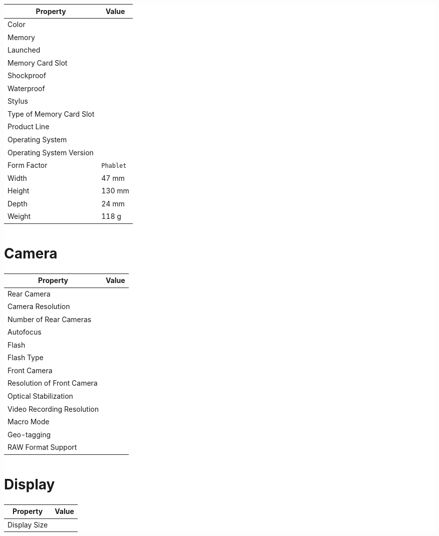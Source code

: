  
|Property| Value |
|--------|-------|
|Color|
|Memory|
|Launched|
|Memory Card Slot|
|Shockproof|
|Waterproof|
|Stylus|
|Type of Memory Card Slot|
|Product Line|
|Operating System|
|Operating System Version|
|Form Factor|`Phablet`
|Width|47 mm
|Height|130 mm
|Depth|24 mm
|Weight|118 g
# Camera
|Property| Value |
|--------|-------|
|Rear Camera|
|Camera Resolution|
|Number of Rear Cameras|
|Autofocus|
|Flash|
|Flash Type|
|Front Camera|
|Resolution of Front Camera|
|Optical Stabilization|
|Video Recording Resolution|
|Macro Mode|
|Geo-tagging|
|RAW Format Support|
# Display
|Property| Value |
|--------|-------|
|Display Size|